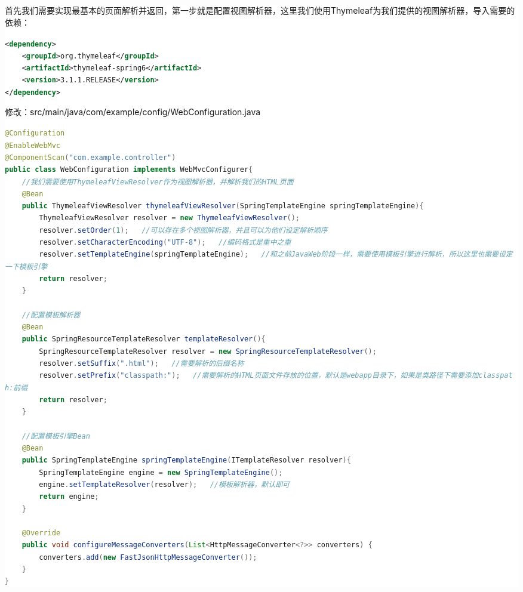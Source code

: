 首先我们需要实现最基本的页面解析并返回，第一步就是配置视图解析器，这里我们使用Thymeleaf为我们提供的视图解析器，导入需要的依赖：

```xml
<dependency>
    <groupId>org.thymeleaf</groupId>
    <artifactId>thymeleaf-spring6</artifactId>
    <version>3.1.1.RELEASE</version>
</dependency>
```


修改：src/main/java/com/example/config/WebConfiguration.java

```java
@Configuration
@EnableWebMvc
@ComponentScan("com.example.controller")
public class WebConfiguration implements WebMvcConfigurer{
    //我们需要使用ThymeleafViewResolver作为视图解析器，并解析我们的HTML页面
    @Bean
    public ThymeleafViewResolver thymeleafViewResolver(SpringTemplateEngine springTemplateEngine){
        ThymeleafViewResolver resolver = new ThymeleafViewResolver();
        resolver.setOrder(1);   //可以存在多个视图解析器，并且可以为他们设定解析顺序
        resolver.setCharacterEncoding("UTF-8");   //编码格式是重中之重
        resolver.setTemplateEngine(springTemplateEngine);   //和之前JavaWeb阶段一样，需要使用模板引擎进行解析，所以这里也需要设定一下模板引擎
        return resolver;
    }

    //配置模板解析器
    @Bean
    public SpringResourceTemplateResolver templateResolver(){
        SpringResourceTemplateResolver resolver = new SpringResourceTemplateResolver();
        resolver.setSuffix(".html");   //需要解析的后缀名称
        resolver.setPrefix("classpath:");   //需要解析的HTML页面文件存放的位置，默认是webapp目录下，如果是类路径下需要添加classpath:前缀
        return resolver;
    }

    //配置模板引擎Bean
    @Bean
    public SpringTemplateEngine springTemplateEngine(ITemplateResolver resolver){
        SpringTemplateEngine engine = new SpringTemplateEngine();
        engine.setTemplateResolver(resolver);   //模板解析器，默认即可
        return engine;
    }
    
    @Override
    public void configureMessageConverters(List<HttpMessageConverter<?>> converters) {
        converters.add(new FastJsonHttpMessageConverter());
    }
}
```
